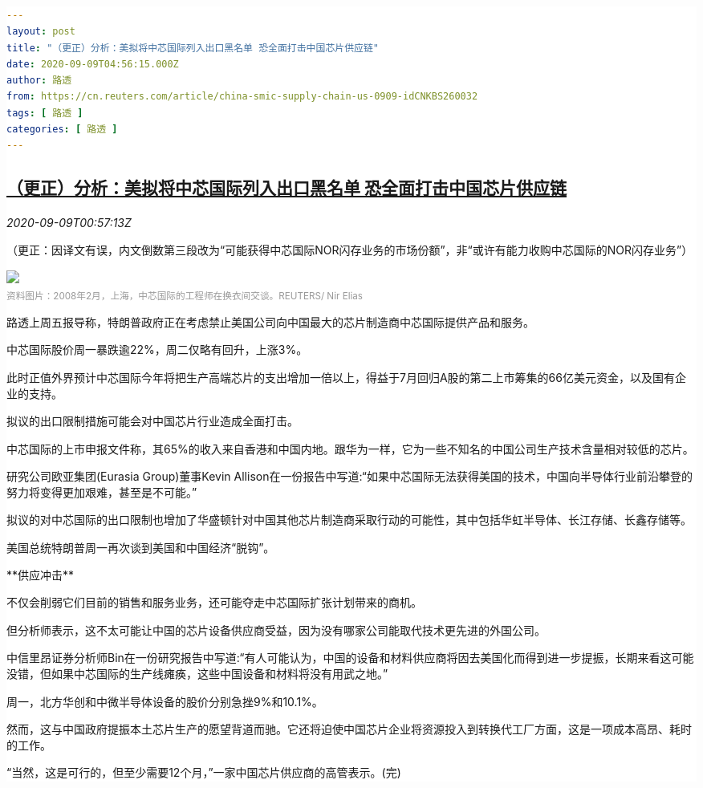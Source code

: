 ```yaml
---
layout: post
title: "（更正）分析：美拟将中芯国际列入出口黑名单 恐全面打击中国芯片供应链"
date: 2020-09-09T04:56:15.000Z
author: 路透
from: https://cn.reuters.com/article/china-smic-supply-chain-us-0909-idCNKBS260032
tags: [ 路透 ]
categories: [ 路透 ]
---
```


[（更正）分析：美拟将中芯国际列入出口黑名单 恐全面打击中国芯片供应链](https://cn.reuters.com/article/china-smic-supply-chain-us-0909-idCNKBS260032)
------

<div>
<div><i>2020-09-09T00:57:13Z</i></div><p>（更正：因译文有误，内文倒数第三段改为“可能获得中芯国际NOR闪存业务的市场份额”，非“或许有能力收购中芯国际的NOR闪存业务”）</p><img src="https://static.reuters.com/resources/r/?m=02&d=20200909&t=2&i=1532670284&r=LYNXMPEG8801S" width="100%"><div><small style="color: #999;">资料图片：2008年2月，上海，中芯国际的工程师在换衣间交谈。REUTERS/ Nir Elias</small></div><p>路透上周五报导称，特朗普政府正在考虑禁止美国公司向中国最大的芯片制造商中芯国际提供产品和服务。</p><p>中芯国际股价周一暴跌逾22%，周二仅略有回升，上涨3%。</p><p>此时正值外界预计中芯国际今年将把生产高端芯片的支出增加一倍以上，得益于7月回归A股的第二上市筹集的66亿美元资金，以及国有企业的支持。</p><p>拟议的出口限制措施可能会对中国芯片行业造成全面打击。</p><p>中芯国际的上市申报文件称，其65%的收入来自香港和中国内地。跟华为一样，它为一些不知名的中国公司生产技术含量相对较低的芯片。</p><p>研究公司欧亚集团(Eurasia Group)董事Kevin Allison在一份报告中写道:“如果中芯国际无法获得美国的技术，中国向半导体行业前沿攀登的努力将变得更加艰难，甚至是不可能。”</p><p>拟议的对中芯国际的出口限制也增加了华盛顿针对中国其他芯片制造商采取行动的可能性，其中包括华虹半导体、长江存储、长鑫存储等。</p><p>美国总统特朗普周一再次谈到美国和中国经济“脱钩”。</p><p>**供应冲击**</p><p>不仅会削弱它们目前的销售和服务业务，还可能夺走中芯国际扩张计划带来的商机。</p><p>但分析师表示，这不太可能让中国的芯片设备供应商受益，因为没有哪家公司能取代技术更先进的外国公司。</p><p>中信里昂证券分析师Bin在一份研究报告中写道:“有人可能认为，中国的设备和材料供应商将因去美国化而得到进一步提振，长期来看这可能没错，但如果中芯国际的生产线瘫痪，这些中国设备和材料将没有用武之地。”</p><p>周一，北方华创和中微半导体设备的股价分别急挫9%和10.1%。</p><p>然而，这与中国政府提振本土芯片生产的愿望背道而驰。它还将迫使中国芯片企业将资源投入到转换代工厂方面，这是一项成本高昂、耗时的工作。</p><p>“当然，这是可行的，但至少需要12个月，”一家中国芯片供应商的高管表示。(完)</p>
</div>
